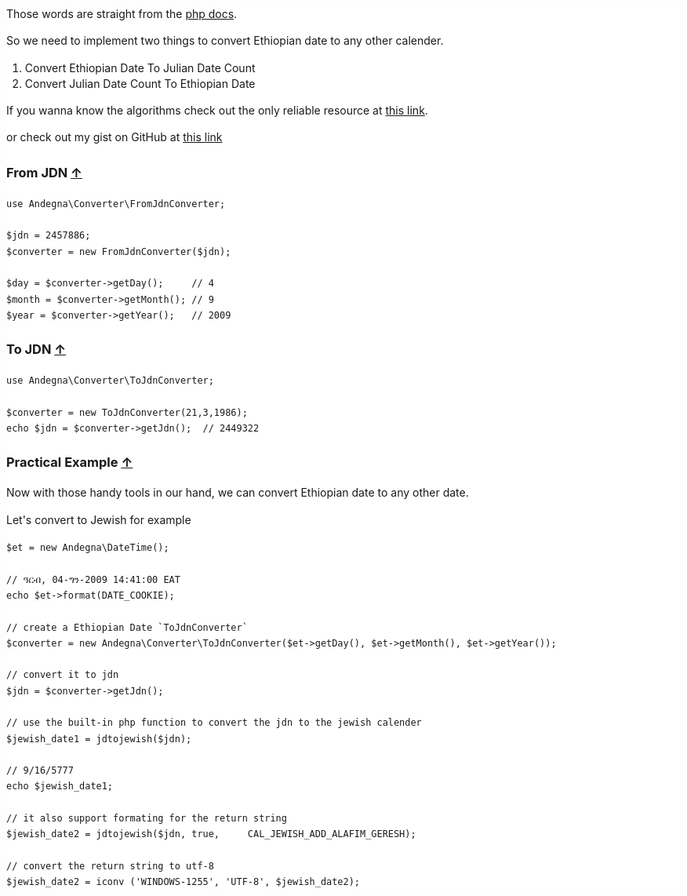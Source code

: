 Those words are straight from the [php docs](http://php.net/manual/en/intro.calendar.php).

So we need to implement two things to convert Ethiopian date to any other calender.
 1. Convert Ethiopian Date To Julian Date Count
 2. Convert Julian Date Count To Ethiopian Date

If you wanna know the algorithms check out the only reliable resource at [this link](http://web.archive.org/web/20140331152859/http://ethiopic.org/Calendars/).

or check out my gist on GitHub at [this link](https://gist.github.com/SamAsEnd/70f2587c002070d2a1985f0741111554)

<a name="from-jdn"></a>
### From JDN [&uarr;](#top)

```php?start_inline=1
use Andegna\Converter\FromJdnConverter;

$jdn = 2457886;
$converter = new FromJdnConverter($jdn);

$day = $converter->getDay();     // 4
$month = $converter->getMonth(); // 9
$year = $converter->getYear();   // 2009
```

<a name="to-jdn"></a>
### To JDN [&uarr;](#top)

```php?start_inline=1
use Andegna\Converter\ToJdnConverter;

$converter = new ToJdnConverter(21,3,1986);
echo $jdn = $converter->getJdn();  // 2449322
```

<a name="practical-example"></a>
### Practical Example [&uarr;](#top)

Now with those handy tools in our hand, we can convert Ethiopian date to any other date.

Let's convert to Jewish for example

```php?start_inline=1
$et = new Andegna\DateTime();

// ዓርብ, 04-ግን-2009 14:41:00 EAT
echo $et->format(DATE_COOKIE);

// create a Ethiopian Date `ToJdnConverter`
$converter = new Andegna\Converter\ToJdnConverter($et->getDay(), $et->getMonth(), $et->getYear());

// convert it to jdn
$jdn = $converter->getJdn();

// use the built-in php function to convert the jdn to the jewish calender 
$jewish_date1 = jdtojewish($jdn);

// 9/16/5777
echo $jewish_date1;

// it also support formating for the return string
$jewish_date2 = jdtojewish($jdn, true,     CAL_JEWISH_ADD_ALAFIM_GERESH);

// convert the return string to utf-8
$jewish_date2 = iconv ('WINDOWS-1255', 'UTF-8', $jewish_date2); 

```